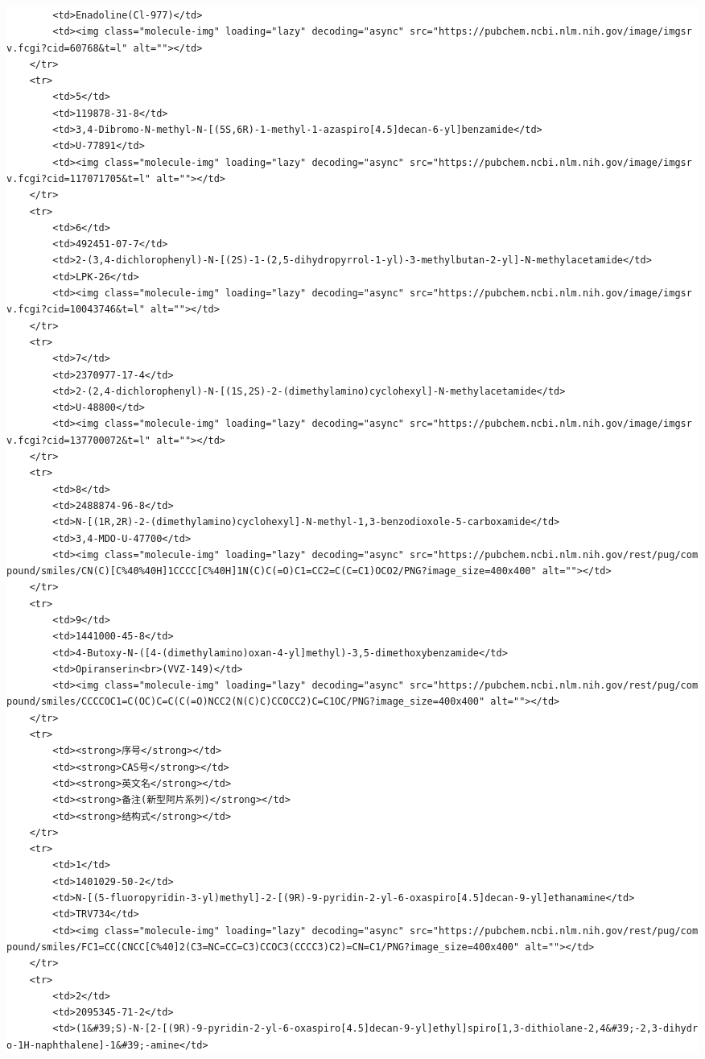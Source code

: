             <td>Enadoline(Cl-977)</td>
            <td><img class="molecule-img" loading="lazy" decoding="async" src="https://pubchem.ncbi.nlm.nih.gov/image/imgsrv.fcgi?cid=60768&t=l" alt=""></td>
        </tr>
        <tr>
            <td>5</td>
            <td>119878-31-8</td>
            <td>3,4-Dibromo-N-methyl-N-[(5S,6R)-1-methyl-1-azaspiro[4.5]decan-6-yl]benzamide</td>
            <td>U-77891</td>
            <td><img class="molecule-img" loading="lazy" decoding="async" src="https://pubchem.ncbi.nlm.nih.gov/image/imgsrv.fcgi?cid=117071705&t=l" alt=""></td>
        </tr>
        <tr>
            <td>6</td>
            <td>492451-07-7</td>
            <td>2-(3,4-dichlorophenyl)-N-[(2S)-1-(2,5-dihydropyrrol-1-yl)-3-methylbutan-2-yl]-N-methylacetamide</td>
            <td>LPK-26</td>
            <td><img class="molecule-img" loading="lazy" decoding="async" src="https://pubchem.ncbi.nlm.nih.gov/image/imgsrv.fcgi?cid=10043746&t=l" alt=""></td>
        </tr>
        <tr>
            <td>7</td>
            <td>2370977-17-4</td>
            <td>2-(2,4-dichlorophenyl)-N-[(1S,2S)-2-(dimethylamino)cyclohexyl]-N-methylacetamide</td>
            <td>U-48800</td>
            <td><img class="molecule-img" loading="lazy" decoding="async" src="https://pubchem.ncbi.nlm.nih.gov/image/imgsrv.fcgi?cid=137700072&t=l" alt=""></td>
        </tr>
        <tr>
            <td>8</td>
            <td>2488874-96-8</td>
            <td>N-[(1R,2R)-2-(dimethylamino)cyclohexyl]-N-methyl-1,3-benzodioxole-5-carboxamide</td>
            <td>3,4-MDO-U-47700</td>
            <td><img class="molecule-img" loading="lazy" decoding="async" src="https://pubchem.ncbi.nlm.nih.gov/rest/pug/compound/smiles/CN(C)[C%40%40H]1CCCC[C%40H]1N(C)C(=O)C1=CC2=C(C=C1)OCO2/PNG?image_size=400x400" alt=""></td>
        </tr>
        <tr>
            <td>9</td>
            <td>1441000-45-8</td>
            <td>4-Butoxy-N-([4-(dimethylamino)oxan-4-yl]methyl)-3,5-dimethoxybenzamide</td>
            <td>Opiranserin<br>(VVZ-149)</td>
            <td><img class="molecule-img" loading="lazy" decoding="async" src="https://pubchem.ncbi.nlm.nih.gov/rest/pug/compound/smiles/CCCCOC1=C(OC)C=C(C(=O)NCC2(N(C)C)CCOCC2)C=C1OC/PNG?image_size=400x400" alt=""></td>
        </tr>
        <tr>
            <td><strong>序号</strong></td>
            <td><strong>CAS号</strong></td>
            <td><strong>英文名</strong></td>
            <td><strong>备注(新型阿片系列)</strong></td>
            <td><strong>结构式</strong></td>
        </tr>
        <tr>
            <td>1</td>
            <td>1401029-50-2</td>
            <td>N-[(5-fluoropyridin-3-yl)methyl]-2-[(9R)-9-pyridin-2-yl-6-oxaspiro[4.5]decan-9-yl]ethanamine</td>
            <td>TRV734</td>
            <td><img class="molecule-img" loading="lazy" decoding="async" src="https://pubchem.ncbi.nlm.nih.gov/rest/pug/compound/smiles/FC1=CC(CNCC[C%40]2(C3=NC=CC=C3)CCOC3(CCCC3)C2)=CN=C1/PNG?image_size=400x400" alt=""></td>
        </tr>
        <tr>
            <td>2</td>
            <td>2095345-71-2</td>
            <td>(1&#39;S)-N-[2-[(9R)-9-pyridin-2-yl-6-oxaspiro[4.5]decan-9-yl]ethyl]spiro[1,3-dithiolane-2,4&#39;-2,3-dihydro-1H-naphthalene]-1&#39;-amine</td>